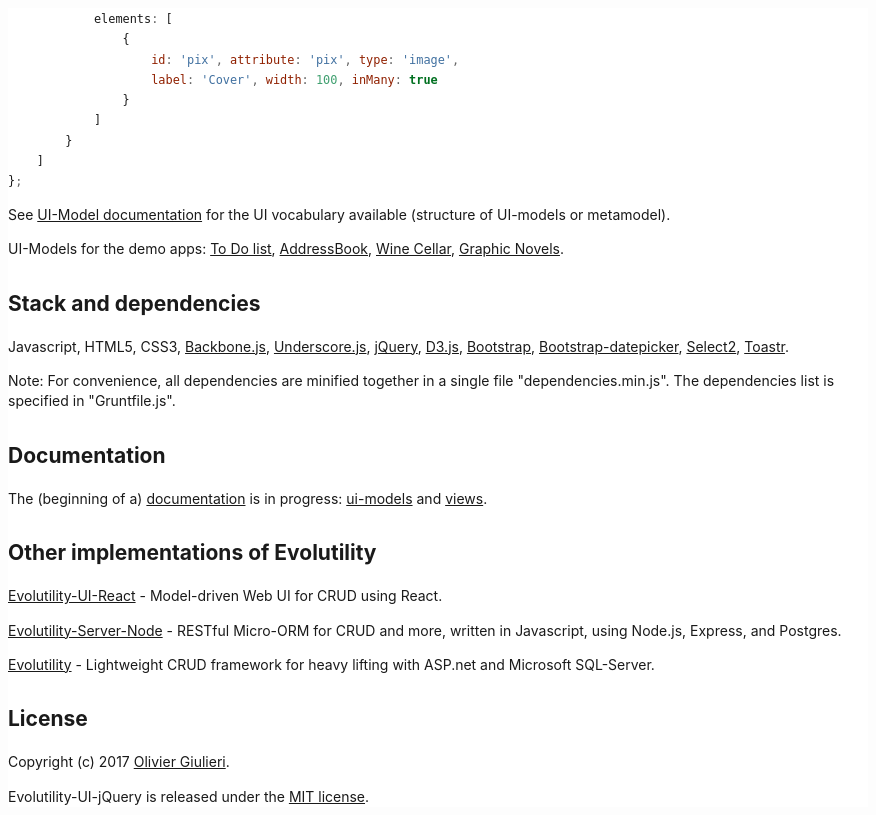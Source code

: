 ```javascript
            elements: [
                {
                    id: 'pix', attribute: 'pix', type: 'image',
                    label: 'Cover', width: 100, inMany: true
                }
            ]
        }
    ]
};

```

See [UI-Model documentation](http://evoluteur.github.io/evolutility-ui-jquery/doc/ui-model.html) for the UI vocabulary available (structure of UI-models or metamodel).

UI-Models for the demo apps:
[To Do list](http://github.com/evoluteur/evolutility-ui-jquery/blob/master/models/todo.js),
[AddressBook](http://github.com/evoluteur/evolutility-ui-jquery/blob/master/models/contacts.js),
[Wine Cellar](http://github.com/evoluteur/evolutility-ui-jquery/blob/master/models/winecellar.js),
[Graphic Novels](http://github.com/evoluteur/evolutility-ui-jquery/blob/master/models/comics.js).

## Stack and dependencies

Javascript, HTML5, CSS3,
[Backbone.js](http://backbonejs.org),
[Underscore.js](http://underscorejs.org/),
[jQuery](http://jquery.com),
[D3.js](http://d3js.org),
[Bootstrap](http://getbootstrap.com/),
[Bootstrap-datepicker](http://eternicode.github.io/bootstrap-datepicker/),
[Select2](http://ivaynberg.github.io/select2/),
[Toastr](https://github.com/CodeSeven/toastr).

Note: For convenience, all dependencies are minified together in a single file "dependencies.min.js". The dependencies list is specified in "Gruntfile.js".

## Documentation

The (beginning of a) [documentation](http://evoluteur.github.io/evolutility-ui-jquery/doc/index.html) is in progress: [ui-models](http://evoluteur.github.io/evolutility-ui-jquery/doc/ui-model.html) and [views](http://evoluteur.github.io/evolutility-ui-jquery/doc/views.html).

## Other implementations of Evolutility

[Evolutility-UI-React](https://github.com/evoluteur/evolutility-ui-react) - Model-driven Web UI for CRUD using React.

[Evolutility-Server-Node](https://github.com/evoluteur/evolutility-server-node) - RESTful Micro-ORM for CRUD and more, written in Javascript, using Node.js, Express, and Postgres.

[Evolutility](http://www.evolutility.org) - Lightweight CRUD framework for heavy lifting with ASP.net and Microsoft SQL-Server.

## License

Copyright (c) 2017 [Olivier Giulieri](https://evoluteur.github.io/).

Evolutility-UI-jQuery is released under the [MIT license](http://github.com/evoluteur/evolutility-ui-jquery/blob/master/LICENSE.md).
